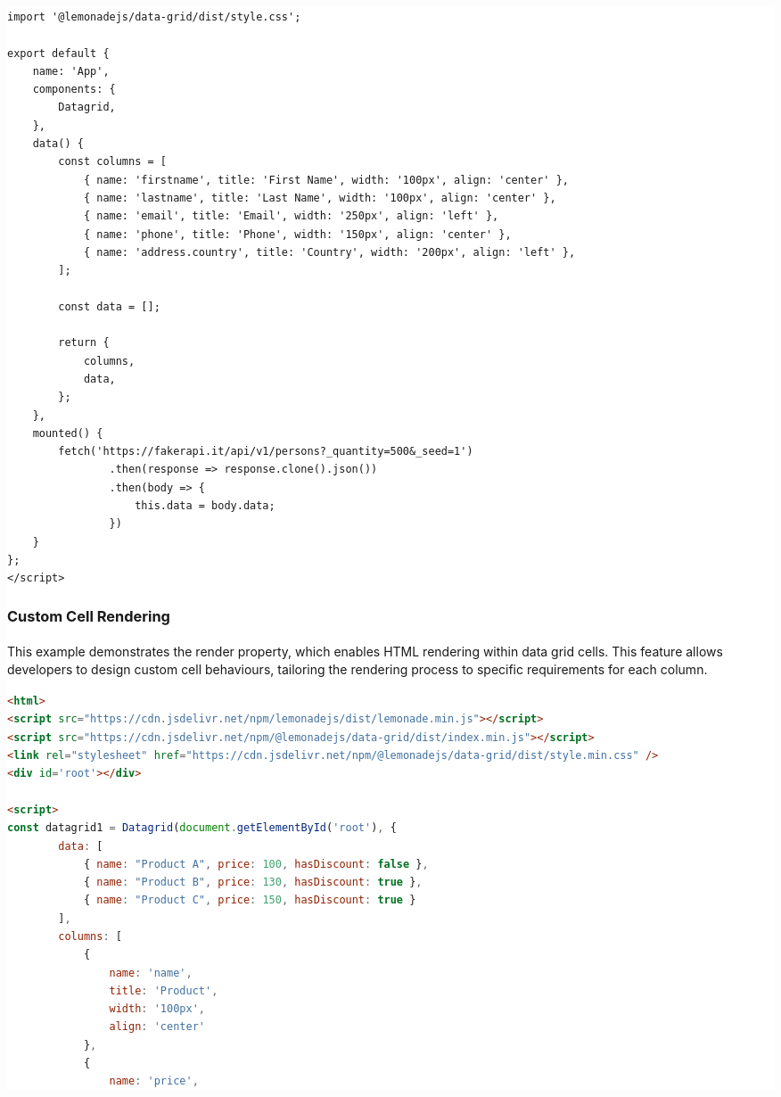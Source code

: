 ```vue
import '@lemonadejs/data-grid/dist/style.css';

export default {
    name: 'App',
    components: {
        Datagrid,
    },
    data() {
        const columns = [
            { name: 'firstname', title: 'First Name', width: '100px', align: 'center' },
            { name: 'lastname', title: 'Last Name', width: '100px', align: 'center' },
            { name: 'email', title: 'Email', width: '250px', align: 'left' },
            { name: 'phone', title: 'Phone', width: '150px', align: 'center' },
            { name: 'address.country', title: 'Country', width: '200px', align: 'left' },
        ];

        const data = [];

        return {
            columns,
            data,
        };
    },
    mounted() {
        fetch('https://fakerapi.it/api/v1/persons?_quantity=500&_seed=1')
                .then(response => response.clone().json())
                .then(body => {
                    this.data = body.data;
                })
    }
};
</script>
```

### Custom Cell Rendering

This example demonstrates the render property, which enables HTML rendering within data grid cells. This feature allows developers to design custom cell behaviours, tailoring the rendering process to specific requirements for each column.

```html
<html>
<script src="https://cdn.jsdelivr.net/npm/lemonadejs/dist/lemonade.min.js"></script>
<script src="https://cdn.jsdelivr.net/npm/@lemonadejs/data-grid/dist/index.min.js"></script>
<link rel="stylesheet" href="https://cdn.jsdelivr.net/npm/@lemonadejs/data-grid/dist/style.min.css" />
<div id='root'></div>

<script>
const datagrid1 = Datagrid(document.getElementById('root'), {
        data: [
            { name: "Product A", price: 100, hasDiscount: false },
            { name: "Product B", price: 130, hasDiscount: true },
            { name: "Product C", price: 150, hasDiscount: true }
        ],
        columns: [
            {
                name: 'name',
                title: 'Product',
                width: '100px',
                align: 'center'
            },
            {
                name: 'price',
```